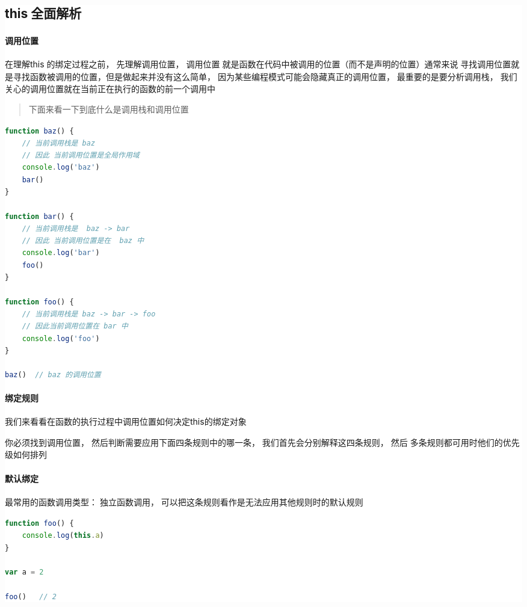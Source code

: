## this 全面解析



#### 调用位置

在理解this 的绑定过程之前， 先理解调用位置， 调用位置 就是函数在代码中被调用的位置（而不是声明的位置）通常来说 寻找调用位置就是寻找函数被调用的位置，但是做起来并没有这么简单， 因为某些编程模式可能会隐藏真正的调用位置， 最重要的是要分析调用栈， 我们关心的调用位置就在当前正在执行的函数的前一个调用中

> 下面来看一下到底什么是调用栈和调用位置  

``` javascript
function baz() {
    // 当前调用栈是 baz 
    // 因此 当前调用位置是全局作用域
    console.log('baz')
    bar()
}

function bar() {
    // 当前调用栈是  baz -> bar
    // 因此 当前调用位置是在  baz 中
    console.log('bar')
    foo()
}

function foo() {
    // 当前调用栈是 baz -> bar -> foo
    // 因此当前调用位置在 bar 中
    console.log('foo')
}

baz()  // baz 的调用位置
```



#### 绑定规则

我们来看看在函数的执行过程中调用位置如何决定this的绑定对象

你必须找到调用位置， 然后判断需要应用下面四条规则中的哪一条， 我们首先会分别解释这四条规则， 然后 多条规则都可用时他们的优先级如何排列



#### 默认绑定

最常用的函数调用类型： 独立函数调用， 可以把这条规则看作是无法应用其他规则时的默认规则

``` javascript
function foo() {
    console.log(this.a)
}

var a = 2

foo()   // 2
```
